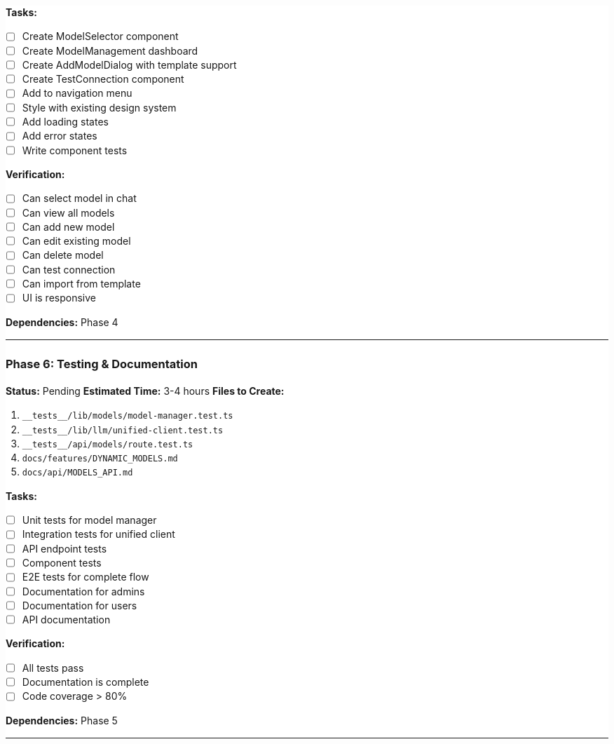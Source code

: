 **Tasks:**
- [ ] Create ModelSelector component
- [ ] Create ModelManagement dashboard
- [ ] Create AddModelDialog with template support
- [ ] Create TestConnection component
- [ ] Add to navigation menu
- [ ] Style with existing design system
- [ ] Add loading states
- [ ] Add error states
- [ ] Write component tests

**Verification:**
- [ ] Can select model in chat
- [ ] Can view all models
- [ ] Can add new model
- [ ] Can edit existing model
- [ ] Can delete model
- [ ] Can test connection
- [ ] Can import from template
- [ ] UI is responsive

**Dependencies:** Phase 4

---

### Phase 6: Testing & Documentation
**Status:** Pending
**Estimated Time:** 3-4 hours
**Files to Create:**
1. `__tests__/lib/models/model-manager.test.ts`
2. `__tests__/lib/llm/unified-client.test.ts`
3. `__tests__/api/models/route.test.ts`
4. `docs/features/DYNAMIC_MODELS.md`
5. `docs/api/MODELS_API.md`

**Tasks:**
- [ ] Unit tests for model manager
- [ ] Integration tests for unified client
- [ ] API endpoint tests
- [ ] Component tests
- [ ] E2E tests for complete flow
- [ ] Documentation for admins
- [ ] Documentation for users
- [ ] API documentation

**Verification:**
- [ ] All tests pass
- [ ] Documentation is complete
- [ ] Code coverage > 80%

**Dependencies:** Phase 5

---
